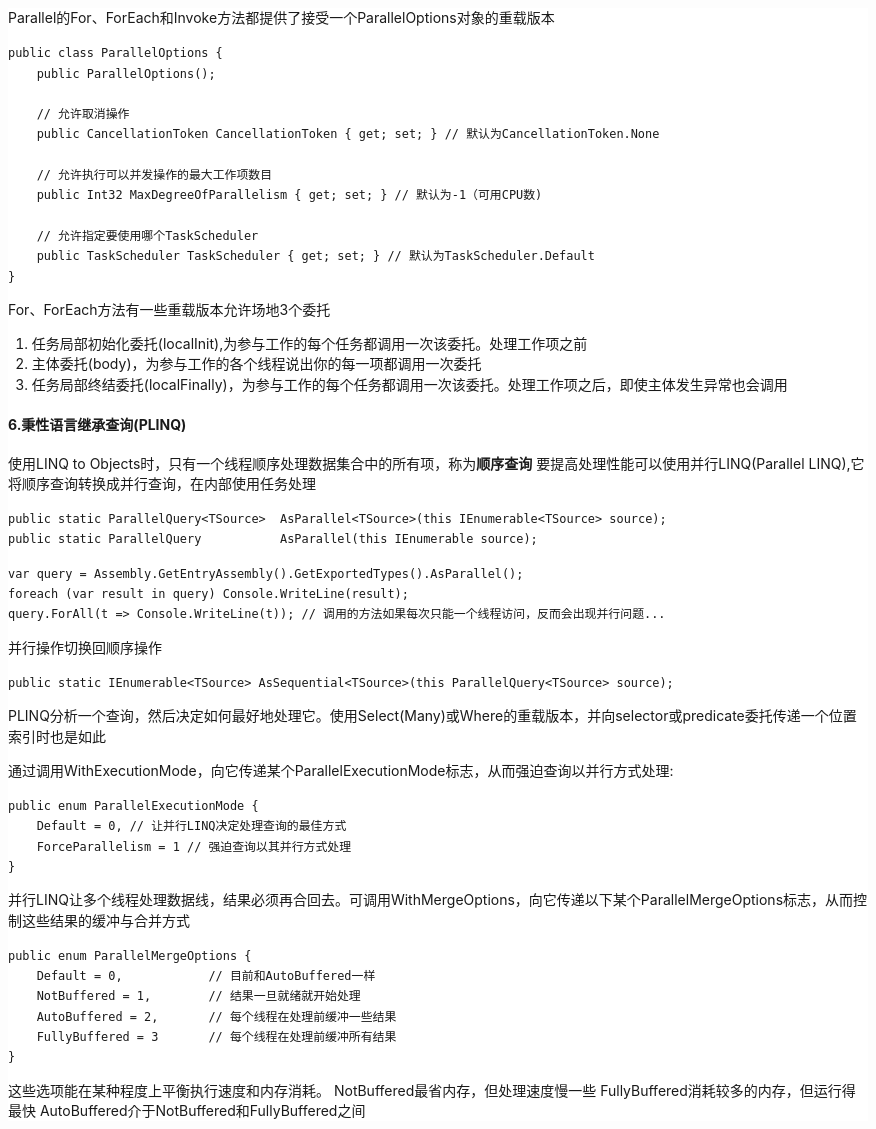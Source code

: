 Parallel的For、ForEach和Invoke方法都提供了接受一个ParallelOptions对象的重载版本
```
public class ParallelOptions {
    public ParallelOptions();

    // 允许取消操作
    public CancellationToken CancellationToken { get; set; } // 默认为CancellationToken.None

    // 允许执行可以并发操作的最大工作项数目
    public Int32 MaxDegreeOfParallelism { get; set; } // 默认为-1（可用CPU数)

    // 允许指定要使用哪个TaskScheduler
    public TaskScheduler TaskScheduler { get; set; } // 默认为TaskScheduler.Default
}
```
For、ForEach方法有一些重载版本允许场地3个委托
1. 任务局部初始化委托(localInit),为参与工作的每个任务都调用一次该委托。处理工作项之前
2. 主体委托(body)，为参与工作的各个线程说出你的每一项都调用一次委托
3. 任务局部终结委托(localFinally)，为参与工作的每个任务都调用一次该委托。处理工作项之后，即使主体发生异常也会调用

#### 6.秉性语言继承查询(PLINQ)
使用LINQ to Objects时，只有一个线程顺序处理数据集合中的所有项，称为**顺序查询**
要提高处理性能可以使用并行LINQ(Parallel LINQ),它将顺序查询转换成并行查询，在内部使用任务处理
```
public static ParallelQuery<TSource>  AsParallel<TSource>(this IEnumerable<TSource> source);
public static ParallelQuery           AsParallel(this IEnumerable source);
```

```
var query = Assembly.GetEntryAssembly().GetExportedTypes().AsParallel();
foreach (var result in query) Console.WriteLine(result);
query.ForAll(t => Console.WriteLine(t)); // 调用的方法如果每次只能一个线程访问，反而会出现并行问题...
```
并行操作切换回顺序操作
```
public static IEnumerable<TSource> AsSequential<TSource>(this ParallelQuery<TSource> source);
```
PLINQ分析一个查询，然后决定如何最好地处理它。使用Select(Many)或Where的重载版本，并向selector或predicate委托传递一个位置索引时也是如此

通过调用WithExecutionMode，向它传递某个ParallelExecutionMode标志，从而强迫查询以并行方式处理:
```
public enum ParallelExecutionMode {
    Default = 0, // 让并行LINQ决定处理查询的最佳方式
    ForceParallelism = 1 // 强迫查询以其并行方式处理
}
```
并行LINQ让多个线程处理数据线，结果必须再合回去。可调用WithMergeOptions，向它传递以下某个ParallelMergeOptions标志，从而控制这些结果的缓冲与合并方式
```
public enum ParallelMergeOptions {
    Default = 0,            // 目前和AutoBuffered一样
    NotBuffered = 1,        // 结果一旦就绪就开始处理
    AutoBuffered = 2,       // 每个线程在处理前缓冲一些结果
    FullyBuffered = 3       // 每个线程在处理前缓冲所有结果
}
```
这些选项能在某种程度上平衡执行速度和内存消耗。
NotBuffered最省内存，但处理速度慢一些
FullyBuffered消耗较多的内存，但运行得最快
AutoBuffered介于NotBuffered和FullyBuffered之间
